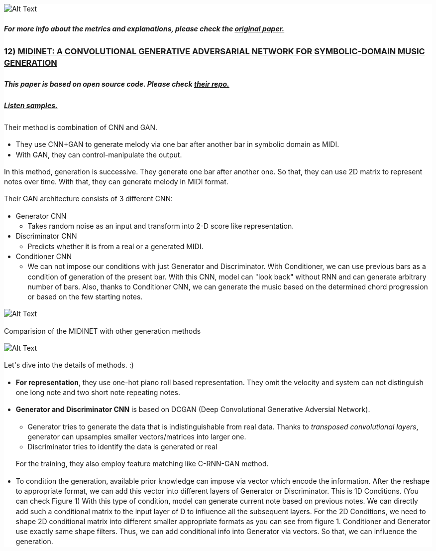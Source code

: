 ![Alt Text](https://docs.google.com/uc?id=1WxxzoatGb0byp0SBeg_eAjHtVyfMkJc9)

##### For more info about the metrics and explanations, please check the [original paper.](https://arxiv.org/pdf/1611.09904.pdf)

### 12) [MIDINET: A CONVOLUTIONAL GENERATIVE ADVERSARIAL NETWORK FOR SYMBOLIC-DOMAIN MUSIC GENERATION](https://arxiv.org/pdf/1703.10847.pdf)

##### This paper is based on open source code. Please check [their repo.](https://github.com/RichardYang40148/MidiNet)

##### [Listen samples.](https://richardyang40148.github.io/TheBlog/midinet_arxiv_demo.html)

Their method is combination of CNN and GAN. 

- They use CNN+GAN to generate melody via one bar after another bar in symbolic domain as MIDI.
- With GAN, they can control-manipulate the output.

In this method, generation is successive. They generate one bar after another one. So that, they can use 2D matrix to represent notes over time. With that, they can generate melody in MIDI format.

Their GAN architecture consists of 3 different CNN: 
- Generator CNN
    - Takes random noise as an input and transform into 2-D score like representation.
- Discriminator CNN
    - Predicts whether it is from a real or a generated MIDI.
- Conditioner CNN
    - We can not impose our conditions with just Generator and Discriminator. With Conditioner, we can use previous bars as a condition of generation of the present bar. With this CNN, model can "look back" without RNN and can generate arbitrary number of bars. Also, thanks to Conditioner CNN, we can generate the music based on the determined chord progression or based on the few starting notes.

![Alt Text](https://docs.google.com/uc?id=161Kz4MqWh3VEKOttvBhnOAD9ZwC5-I9F)

Comparision of the MIDINET with other generation methods

![Alt Text](https://docs.google.com/uc?id=1d_PfbdeEKp67CmmrHYA24uWs9NBvgaSr)

Let's dive into the details of methods. :)

- **For representation**, they use one-hot piano roll based representation. They omit the velocity and system can not distinguish one long note and two short note repeating notes. 

- **Generator and Discriminator CNN** is based on DCGAN (Deep Convolutional Generative Adversial Network). 
    - Generator tries to generate the data that is indistinguishable from real data. Thanks to _transposed convolutional layers_, generator can upsamples smaller vectors/matrices into larger one.
    - Discriminator tries to identify the data is generated or real

    For the training, they also employ feature matching like C-RNN-GAN method.

- To condition the generation, available prior knowledge can impose via vector which encode the information. After the reshape to appropriate format, we can add this vector into different layers of Generator or Discriminator. This is 1D Conditions. (You can check Figure 1) With this type of condition, model can generate current note based on previous notes. We can directly add such a conditional matrix to the input layer of D to influence all the subsequent layers. For the 2D Conditions, we need to shape 2D conditional matrix into different smaller appropriate formats as you can see from figure 1.  Conditioner and Generator use exactly same shape filters. Thus, we can add conditional info into Generator via vectors. So that, we can influence the generation.

